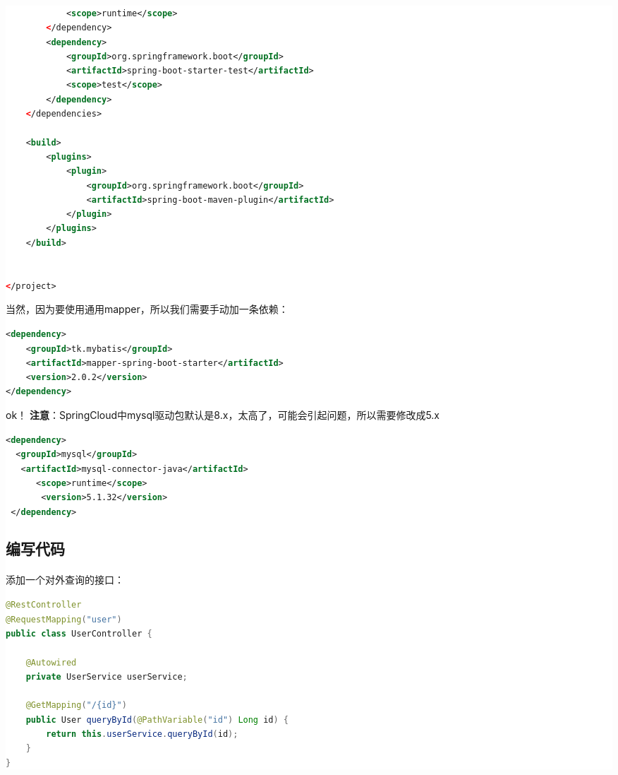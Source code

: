 ```xml
			<scope>runtime</scope>
		</dependency>
		<dependency>
			<groupId>org.springframework.boot</groupId>
			<artifactId>spring-boot-starter-test</artifactId>
			<scope>test</scope>
		</dependency>
	</dependencies>

	<build>
		<plugins>
			<plugin>
				<groupId>org.springframework.boot</groupId>
				<artifactId>spring-boot-maven-plugin</artifactId>
			</plugin>
		</plugins>
	</build>


</project>
```

当然，因为要使用通用mapper，所以我们需要手动加一条依赖： 

```xml
<dependency>
    <groupId>tk.mybatis</groupId>
    <artifactId>mapper-spring-boot-starter</artifactId>
    <version>2.0.2</version>
</dependency>
```

ok！ **注意**：SpringCloud中mysql驱动包默认是8.x，太高了，可能会引起问题，所以需要修改成5.x 

```xml
<dependency>  
  <groupId>mysql</groupId>   
   <artifactId>mysql-connector-java</artifactId> 
      <scope>runtime</scope>   
       <version>5.1.32</version>
 </dependency>
```

## 编写代码

添加一个对外查询的接口：

```java
@RestController
@RequestMapping("user")
public class UserController {

    @Autowired
    private UserService userService;

    @GetMapping("/{id}")
    public User queryById(@PathVariable("id") Long id) {
        return this.userService.queryById(id);
    }
}
```
